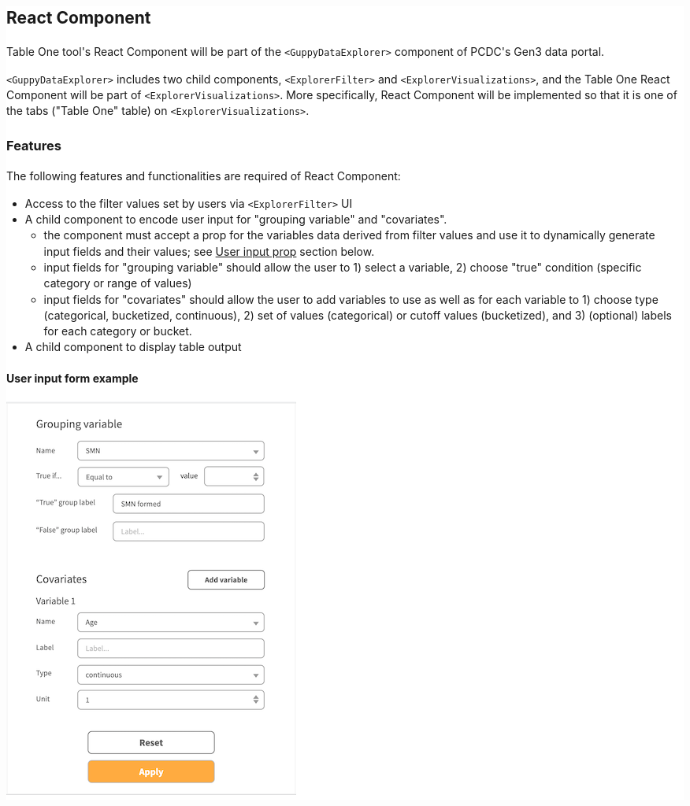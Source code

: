 ## React Component

Table One tool's React Component will be part of the `<GuppyDataExplorer>` component of PCDC's Gen3 data portal.

`<GuppyDataExplorer>` includes two child components, `<ExplorerFilter>` and `<ExplorerVisualizations>`, and the Table One React Component will be part of `<ExplorerVisualizations>`. More specifically, React Component will be implemented so that it is one of the tabs ("Table One" table) on `<ExplorerVisualizations>`.

### Features

The following features and functionalities are required of React Component:

- Access to the filter values set by users via `<ExplorerFilter>` UI
- A child component to encode user input for "grouping variable" and "covariates".
  - the component must accept a prop for the variables data derived from filter values and use it to dynamically generate input fields and their values; see [User input prop](#user-input-form-prop) section below.
  - input fields for "grouping variable" should allow the user to 1) select a variable, 2) choose "true" condition (specific category or range of values)
  - input fields for "covariates" should allow the user to add variables to use as well as for each variable to 1) choose type (categorical, bucketized, continuous), 2) set of values (categorical) or cutoff values (bucketized), and 3) (optional) labels for each category or bucket.
- A child component to display table output

#### User input form example

![Form image](./images/form.png)
